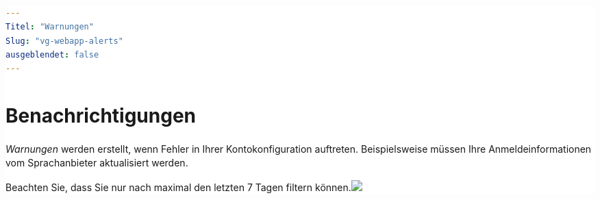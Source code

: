 ```yaml
---
Titel: "Warnungen" 
Slug: "vg-webapp-alerts"
ausgeblendet: false
---
```


# Benachrichtigungen

*Warnungen* werden erstellt, wenn Fehler in Ihrer Kontokonfiguration auftreten. Beispielsweise müssen Ihre Anmeldeinformationen vom Sprachanbieter aktualisiert werden.

Beachten Sie, dass Sie nur nach maximal den letzten 7 Tagen filtern können.<img class="image-center"  src="{{config.site_url}}voicegateway/images/VG-webapp-alerts.png"  width="100%" />
